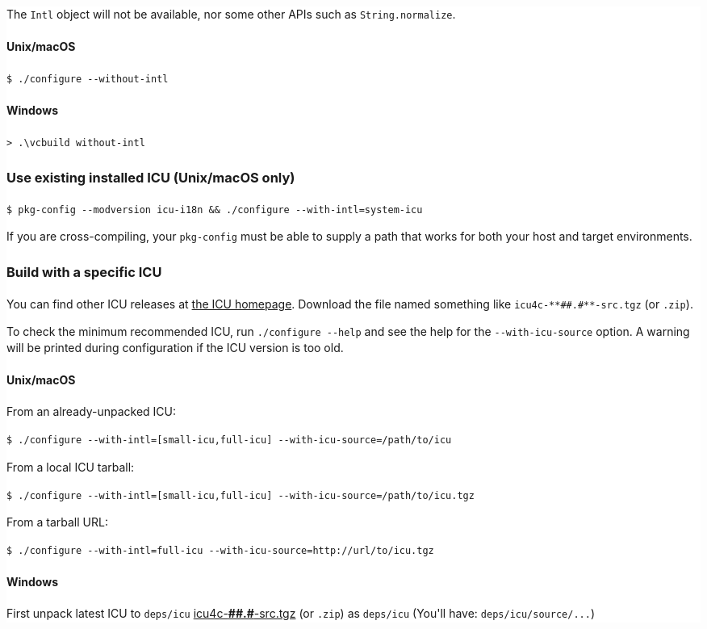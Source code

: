 The `Intl` object will not be available, nor some other APIs such as
`String.normalize`.

#### Unix/macOS

```console
$ ./configure --without-intl
```

#### Windows

```console
> .\vcbuild without-intl
```

### Use existing installed ICU (Unix/macOS only)

```console
$ pkg-config --modversion icu-i18n && ./configure --with-intl=system-icu
```

If you are cross-compiling, your `pkg-config` must be able to supply a path
that works for both your host and target environments.

### Build with a specific ICU

You can find other ICU releases at
[the ICU homepage](http://site.icu-project.org/download).
Download the file named something like `icu4c-**##.#**-src.tgz` (or
`.zip`).

To check the minimum recommended ICU, run `./configure --help` and see
the help for the `--with-icu-source` option. A warning will be printed
during configuration if the ICU version is too old.

#### Unix/macOS

From an already-unpacked ICU:

```console
$ ./configure --with-intl=[small-icu,full-icu] --with-icu-source=/path/to/icu
```

From a local ICU tarball:

```console
$ ./configure --with-intl=[small-icu,full-icu] --with-icu-source=/path/to/icu.tgz
```

From a tarball URL:

```console
$ ./configure --with-intl=full-icu --with-icu-source=http://url/to/icu.tgz
```

#### Windows

First unpack latest ICU to `deps/icu`
[icu4c-**##.#**-src.tgz](http://site.icu-project.org/download) (or `.zip`)
as `deps/icu` (You'll have: `deps/icu/source/...`)
